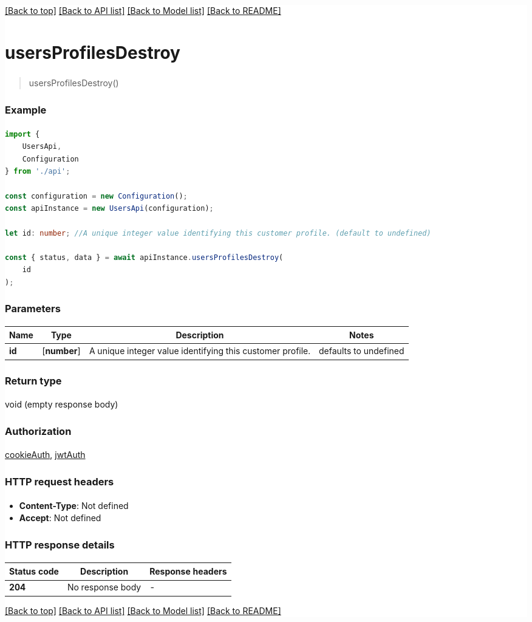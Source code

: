 [[Back to top]](#) [[Back to API list]](../README.md#documentation-for-api-endpoints) [[Back to Model list]](../README.md#documentation-for-models) [[Back to README]](../README.md)

# **usersProfilesDestroy**
> usersProfilesDestroy()


### Example

```typescript
import {
    UsersApi,
    Configuration
} from './api';

const configuration = new Configuration();
const apiInstance = new UsersApi(configuration);

let id: number; //A unique integer value identifying this customer profile. (default to undefined)

const { status, data } = await apiInstance.usersProfilesDestroy(
    id
);
```

### Parameters

|Name | Type | Description  | Notes|
|------------- | ------------- | ------------- | -------------|
| **id** | [**number**] | A unique integer value identifying this customer profile. | defaults to undefined|


### Return type

void (empty response body)

### Authorization

[cookieAuth](../README.md#cookieAuth), [jwtAuth](../README.md#jwtAuth)

### HTTP request headers

 - **Content-Type**: Not defined
 - **Accept**: Not defined


### HTTP response details
| Status code | Description | Response headers |
|-------------|-------------|------------------|
|**204** | No response body |  -  |

[[Back to top]](#) [[Back to API list]](../README.md#documentation-for-api-endpoints) [[Back to Model list]](../README.md#documentation-for-models) [[Back to README]](../README.md)

